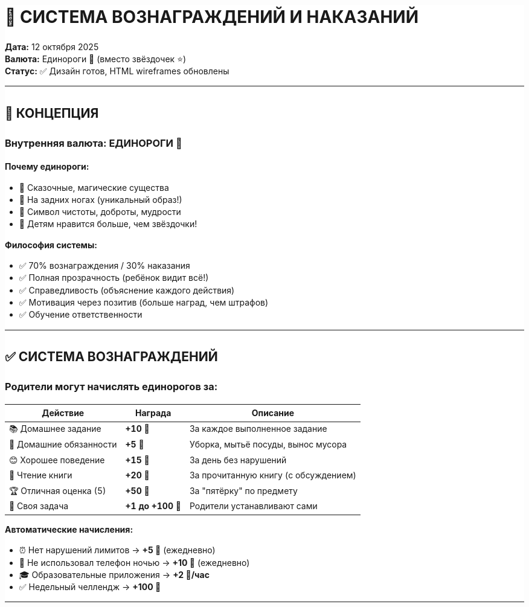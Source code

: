 # 🦄 СИСТЕМА ВОЗНАГРАЖДЕНИЙ И НАКАЗАНИЙ

**Дата:** 12 октября 2025  
**Валюта:** Единороги 🦄 (вместо звёздочек ⭐)  
**Статус:** ✅ Дизайн готов, HTML wireframes обновлены

---

## 🎯 КОНЦЕПЦИЯ

### Внутренняя валюта: **ЕДИНОРОГИ** 🦄

**Почему единороги:**
- 🦄 Сказочные, магические существа
- 🦄 На задних ногах (уникальный образ!)
- 🦄 Символ чистоты, доброты, мудрости
- 🦄 Детям нравится больше, чем звёздочки!

**Философия системы:**
- ✅ 70% вознаграждения / 30% наказания
- ✅ Полная прозрачность (ребёнок видит всё!)
- ✅ Справедливость (объяснение каждого действия)
- ✅ Мотивация через позитив (больше наград, чем штрафов)
- ✅ Обучение ответственности

---

## ✅ СИСТЕМА ВОЗНАГРАЖДЕНИЙ

### Родители могут начислять единорогов за:

| Действие | Награда | Описание |
|----------|---------|----------|
| 📚 Домашнее задание | **+10 🦄** | За каждое выполненное задание |
| 🧹 Домашние обязанности | **+5 🦄** | Уборка, мытьё посуды, вынос мусора |
| 😊 Хорошее поведение | **+15 🦄** | За день без нарушений |
| 📖 Чтение книги | **+20 🦄** | За прочитанную книгу (с обсуждением) |
| 🏆 Отличная оценка (5) | **+50 🦄** | За "пятёрку" по предмету |
| 🎯 Своя задача | **+1 до +100 🦄** | Родители устанавливают сами |

**Автоматические начисления:**
- ⏰ Нет нарушений лимитов → **+5 🦄** (ежедневно)
- 📵 Не использовал телефон ночью → **+10 🦄** (ежедневно)
- 🎓 Образовательные приложения → **+2 🦄/час**
- ✅ Недельный челлендж → **+100 🦄**

---
